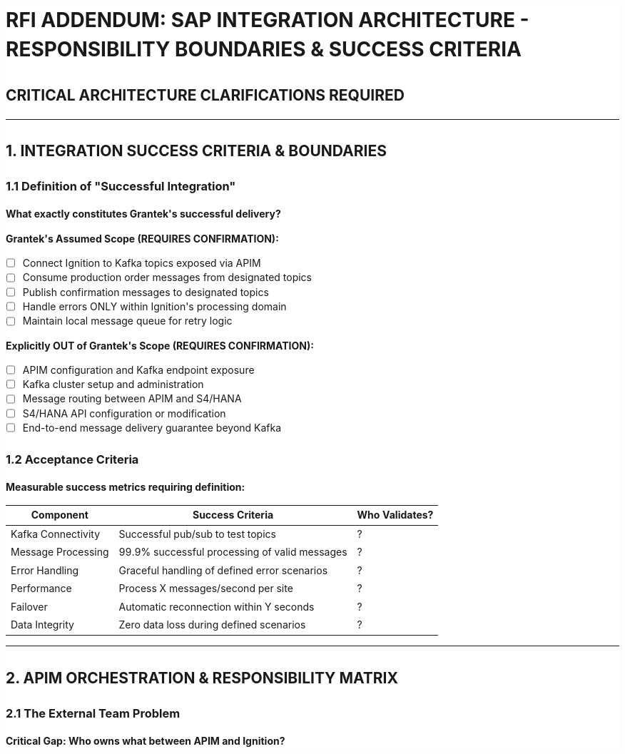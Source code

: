 # RFI ADDENDUM: SAP INTEGRATION ARCHITECTURE - RESPONSIBILITY BOUNDARIES & SUCCESS CRITERIA

## CRITICAL ARCHITECTURE CLARIFICATIONS REQUIRED

---

## 1. INTEGRATION SUCCESS CRITERIA & BOUNDARIES

### 1.1 Definition of "Successful Integration"
**What exactly constitutes Grantek's successful delivery?**

**Grantek's Assumed Scope (REQUIRES CONFIRMATION):**
- [ ] Connect Ignition to Kafka topics exposed via APIM
- [ ] Consume production order messages from designated topics
- [ ] Publish confirmation messages to designated topics
- [ ] Handle errors ONLY within Ignition's processing domain
- [ ] Maintain local message queue for retry logic

**Explicitly OUT of Grantek's Scope (REQUIRES CONFIRMATION):**
- [ ] APIM configuration and Kafka endpoint exposure
- [ ] Kafka cluster setup and administration
- [ ] Message routing between APIM and S4/HANA
- [ ] S4/HANA API configuration or modification
- [ ] End-to-end message delivery guarantee beyond Kafka

### 1.2 Acceptance Criteria
**Measurable success metrics requiring definition:**

| Component | Success Criteria | Who Validates? |
|-----------|-----------------|----------------|
| Kafka Connectivity | Successful pub/sub to test topics | ? |
| Message Processing | 99.9% successful processing of valid messages | ? |
| Error Handling | Graceful handling of defined error scenarios | ? |
| Performance | Process X messages/second per site | ? |
| Failover | Automatic reconnection within Y seconds | ? |
| Data Integrity | Zero data loss during defined scenarios | ? |

---

## 2. APIM ORCHESTRATION & RESPONSIBILITY MATRIX

### 2.1 The External Team Problem
**Critical Gap: Who owns what between APIM and Ignition?**
